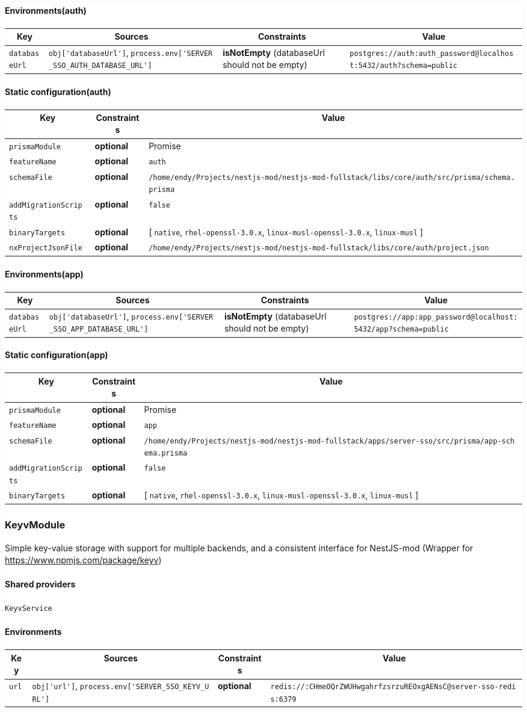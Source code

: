 #### Environments(auth)

| Key           | Sources                                                             | Constraints                                      | Value                                                             |
| ------------- | ------------------------------------------------------------------- | ------------------------------------------------ | ----------------------------------------------------------------- |
| `databaseUrl` | `obj['databaseUrl']`, `process.env['SERVER_SSO_AUTH_DATABASE_URL']` | **isNotEmpty** (databaseUrl should not be empty) | `postgres://auth:auth_password@localhost:5432/auth?schema=public` |

#### Static configuration(auth)

| Key                   | Constraints  | Value                                                                                         |
| --------------------- | ------------ | --------------------------------------------------------------------------------------------- |
| `prismaModule`        | **optional** | Promise                                                                                       |
| `featureName`         | **optional** | `auth`                                                                                        |
| `schemaFile`          | **optional** | `/home/endy/Projects/nestjs-mod/nestjs-mod-fullstack/libs/core/auth/src/prisma/schema.prisma` |
| `addMigrationScripts` | **optional** | `false`                                                                                       |
| `binaryTargets`       | **optional** | [ ```native```, ```rhel-openssl-3.0.x```, ```linux-musl-openssl-3.0.x```, ```linux-musl``` ]  |
| `nxProjectJsonFile`   | **optional** | `/home/endy/Projects/nestjs-mod/nestjs-mod-fullstack/libs/core/auth/project.json`             |

#### Environments(app)

| Key           | Sources                                                            | Constraints                                      | Value                                                          |
| ------------- | ------------------------------------------------------------------ | ------------------------------------------------ | -------------------------------------------------------------- |
| `databaseUrl` | `obj['databaseUrl']`, `process.env['SERVER_SSO_APP_DATABASE_URL']` | **isNotEmpty** (databaseUrl should not be empty) | `postgres://app:app_password@localhost:5432/app?schema=public` |

#### Static configuration(app)

| Key                   | Constraints  | Value                                                                                              |
| --------------------- | ------------ | -------------------------------------------------------------------------------------------------- |
| `prismaModule`        | **optional** | Promise                                                                                            |
| `featureName`         | **optional** | `app`                                                                                              |
| `schemaFile`          | **optional** | `/home/endy/Projects/nestjs-mod/nestjs-mod-fullstack/apps/server-sso/src/prisma/app-schema.prisma` |
| `addMigrationScripts` | **optional** | `false`                                                                                            |
| `binaryTargets`       | **optional** | [ ```native```, ```rhel-openssl-3.0.x```, ```linux-musl-openssl-3.0.x```, ```linux-musl``` ]       |

### KeyvModule

Simple key-value storage with support for multiple backends, and a consistent interface for NestJS-mod (Wrapper for https://www.npmjs.com/package/keyv)

#### Shared providers

`KeyvService`

#### Environments

| Key   | Sources                                            | Constraints  | Value                                                             |
| ----- | -------------------------------------------------- | ------------ | ----------------------------------------------------------------- |
| `url` | `obj['url']`, `process.env['SERVER_SSO_KEYV_URL']` | **optional** | `redis://:CHmeOQrZWUHwgahrfzsrzuREOxgAENsC@server-sso-redis:6379` |
